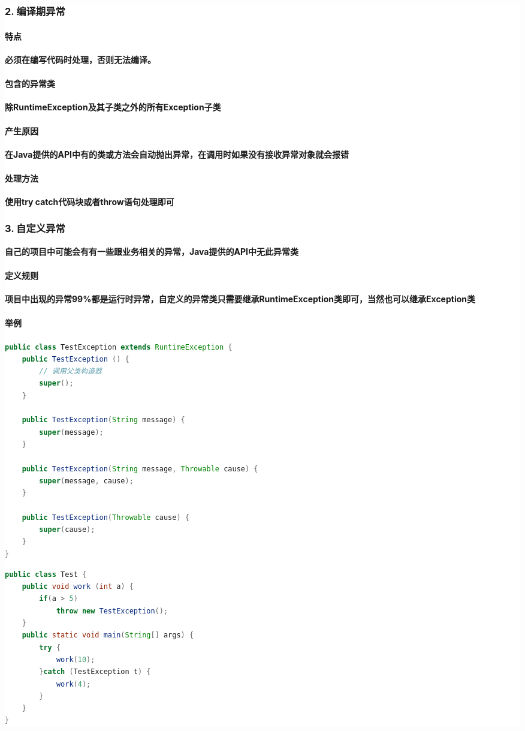 ### 2. 编译期异常

#### 特点

**必须在编写代码时处理，否则无法编译。**

#### 包含的异常类

**除RuntimeException及其子类之外的所有Exception子类**

#### 产生原因

**在Java提供的API中有的类或方法会自动抛出异常，在调用时如果没有接收异常对象就会报错**

#### 处理方法

**使用try catch代码块或者throw语句处理即可**

### 3. 自定义异常

**自己的项目中可能会有有一些跟业务相关的异常，Java提供的API中无此异常类**

#### 定义规则

**项目中出现的异常99%都是运行时异常，自定义的异常类只需要继承RuntimeException类即可，当然也可以继承Exception类**

#### 举例

```java
public class TestException extends RuntimeException {
    public TestException () {
        // 调用父类构造器
        super();
    }

    public TestException(String message) {
        super(message);
    }

    public TestException(String message, Throwable cause) {
        super(message, cause);
    }

    public TestException(Throwable cause) {
        super(cause);
    }
}
```

```java
public class Test {
    public void work (int a) {
        if(a > 5)
            throw new TestException();
    }
    public static void main(String[] args) {
        try {
            work(10);
        }catch (TestException t) {
            work(4);
        }
    }
}
```
